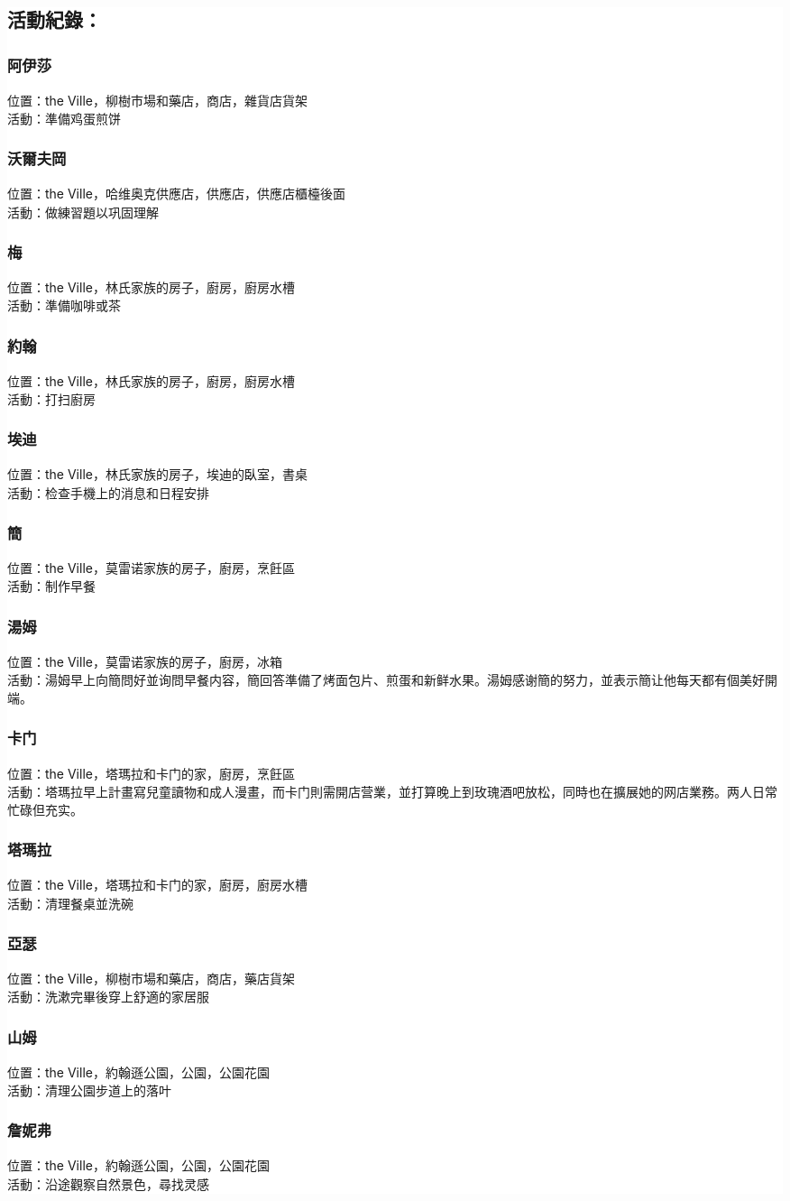 ## 活動紀錄：

### 阿伊莎
位置：the Ville，柳樹市場和藥店，商店，雜貨店貨架  
活動：準備鸡蛋煎饼  

### 沃爾夫岡
位置：the Ville，哈维奥克供應店，供應店，供應店櫃檯後面  
活動：做練習題以巩固理解  

### 梅
位置：the Ville，林氏家族的房子，廚房，廚房水槽  
活動：準備咖啡或茶  

### 約翰
位置：the Ville，林氏家族的房子，廚房，廚房水槽  
活動：打扫廚房  

### 埃迪
位置：the Ville，林氏家族的房子，埃迪的臥室，書桌  
活動：检查手機上的消息和日程安排  

### 簡
位置：the Ville，莫雷诺家族的房子，廚房，烹飪區  
活動：制作早餐  

### 湯姆
位置：the Ville，莫雷诺家族的房子，廚房，冰箱  
活動：湯姆早上向簡問好並询問早餐内容，簡回答準備了烤面包片、煎蛋和新鲜水果。湯姆感谢簡的努力，並表示簡让他每天都有個美好開端。  

### 卡门
位置：the Ville，塔瑪拉和卡门的家，廚房，烹飪區  
活動：塔瑪拉早上計畫寫兒童讀物和成人漫畫，而卡门則需開店营業，並打算晚上到玫瑰酒吧放松，同時也在擴展她的网店業務。两人日常忙碌但充实。  

### 塔瑪拉
位置：the Ville，塔瑪拉和卡门的家，廚房，廚房水槽  
活動：清理餐桌並洗碗  

### 亞瑟
位置：the Ville，柳樹市場和藥店，商店，藥店貨架  
活動：洗漱完畢後穿上舒適的家居服  

### 山姆
位置：the Ville，約翰遜公園，公園，公園花園  
活動：清理公園步道上的落叶  

### 詹妮弗
位置：the Ville，約翰遜公園，公園，公園花園  
活動：沿途觀察自然景色，尋找灵感  
